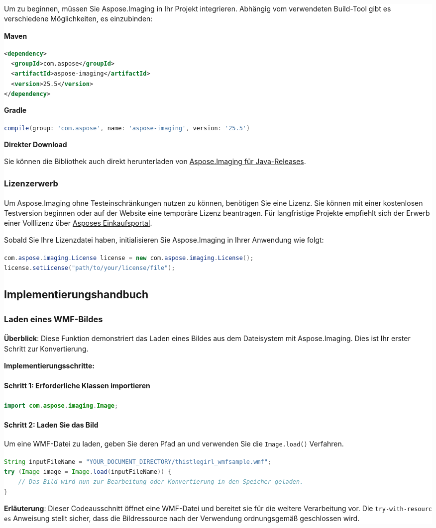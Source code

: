 Um zu beginnen, müssen Sie Aspose.Imaging in Ihr Projekt integrieren. Abhängig vom verwendeten Build-Tool gibt es verschiedene Möglichkeiten, es einzubinden:

**Maven**
```xml
<dependency>
  <groupId>com.aspose</groupId>
  <artifactId>aspose-imaging</artifactId>
  <version>25.5</version>
</dependency>
```

**Gradle**
```gradle
compile(group: 'com.aspose', name: 'aspose-imaging', version: '25.5')
```

**Direkter Download**

Sie können die Bibliothek auch direkt herunterladen von [Aspose.Imaging für Java-Releases](https://releases.aspose.com/imaging/java/).

### Lizenzerwerb

Um Aspose.Imaging ohne Testeinschränkungen nutzen zu können, benötigen Sie eine Lizenz. Sie können mit einer kostenlosen Testversion beginnen oder auf der Website eine temporäre Lizenz beantragen. Für langfristige Projekte empfiehlt sich der Erwerb einer Volllizenz über [Asposes Einkaufsportal](https://purchase.aspose.com/buy).

Sobald Sie Ihre Lizenzdatei haben, initialisieren Sie Aspose.Imaging in Ihrer Anwendung wie folgt:

```java
com.aspose.imaging.License license = new com.aspose.imaging.License();
license.setLicense("path/to/your/license/file");
```

## Implementierungshandbuch

### Laden eines WMF-Bildes

**Überblick**: Diese Funktion demonstriert das Laden eines Bildes aus dem Dateisystem mit Aspose.Imaging. Dies ist Ihr erster Schritt zur Konvertierung.

**Implementierungsschritte:**

#### Schritt 1: Erforderliche Klassen importieren
```java
import com.aspose.imaging.Image;
```

#### Schritt 2: Laden Sie das Bild
Um eine WMF-Datei zu laden, geben Sie deren Pfad an und verwenden Sie die `Image.load()` Verfahren.
```java
String inputFileName = "YOUR_DOCUMENT_DIRECTORY/thistlegirl_wmfsample.wmf";
try (Image image = Image.load(inputFileName)) {
    // Das Bild wird nun zur Bearbeitung oder Konvertierung in den Speicher geladen.
}
```
**Erläuterung**: Dieser Codeausschnitt öffnet eine WMF-Datei und bereitet sie für die weitere Verarbeitung vor. Die `try-with-resources` Anweisung stellt sicher, dass die Bildressource nach der Verwendung ordnungsgemäß geschlossen wird.
